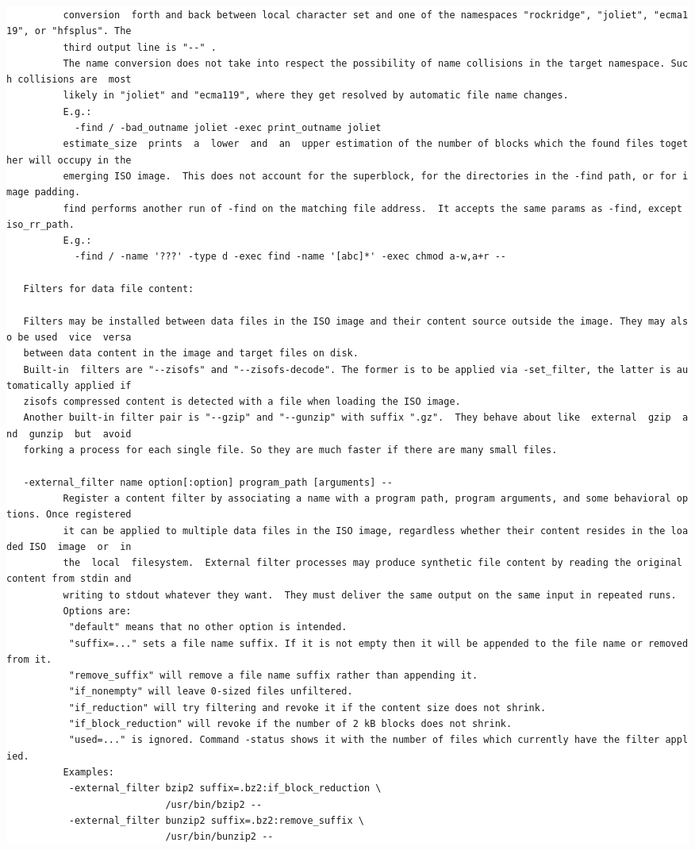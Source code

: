               conversion  forth and back between local character set and one of the namespaces "rockridge", "joliet", "ecma119", or "hfsplus". The
              third output line is "--" .
              The name conversion does not take into respect the possibility of name collisions in the target namespace. Such collisions are  most
              likely in "joliet" and "ecma119", where they get resolved by automatic file name changes.
              E.g.:
                -find / -bad_outname joliet -exec print_outname joliet
              estimate_size  prints  a  lower  and  an  upper estimation of the number of blocks which the found files together will occupy in the
              emerging ISO image.  This does not account for the superblock, for the directories in the -find path, or for image padding.
              find performs another run of -find on the matching file address.  It accepts the same params as -find, except iso_rr_path.
              E.g.:
                -find / -name '???' -type d -exec find -name '[abc]*' -exec chmod a-w,a+r --

       Filters for data file content:

       Filters may be installed between data files in the ISO image and their content source outside the image. They may also be used  vice  versa
       between data content in the image and target files on disk.
       Built-in  filters are "--zisofs" and "--zisofs-decode". The former is to be applied via -set_filter, the latter is automatically applied if
       zisofs compressed content is detected with a file when loading the ISO image.
       Another built-in filter pair is "--gzip" and "--gunzip" with suffix ".gz".  They behave about like  external  gzip  and  gunzip  but  avoid
       forking a process for each single file. So they are much faster if there are many small files.

       -external_filter name option[:option] program_path [arguments] --
              Register a content filter by associating a name with a program path, program arguments, and some behavioral options. Once registered
              it can be applied to multiple data files in the ISO image, regardless whether their content resides in the loaded ISO  image  or  in
              the  local  filesystem.  External filter processes may produce synthetic file content by reading the original content from stdin and
              writing to stdout whatever they want.  They must deliver the same output on the same input in repeated runs.
              Options are:
               "default" means that no other option is intended.
               "suffix=..." sets a file name suffix. If it is not empty then it will be appended to the file name or removed from it.
               "remove_suffix" will remove a file name suffix rather than appending it.
               "if_nonempty" will leave 0-sized files unfiltered.
               "if_reduction" will try filtering and revoke it if the content size does not shrink.
               "if_block_reduction" will revoke if the number of 2 kB blocks does not shrink.
               "used=..." is ignored. Command -status shows it with the number of files which currently have the filter applied.
              Examples:
               -external_filter bzip2 suffix=.bz2:if_block_reduction \
                                /usr/bin/bzip2 --
               -external_filter bunzip2 suffix=.bz2:remove_suffix \
                                /usr/bin/bunzip2 --
